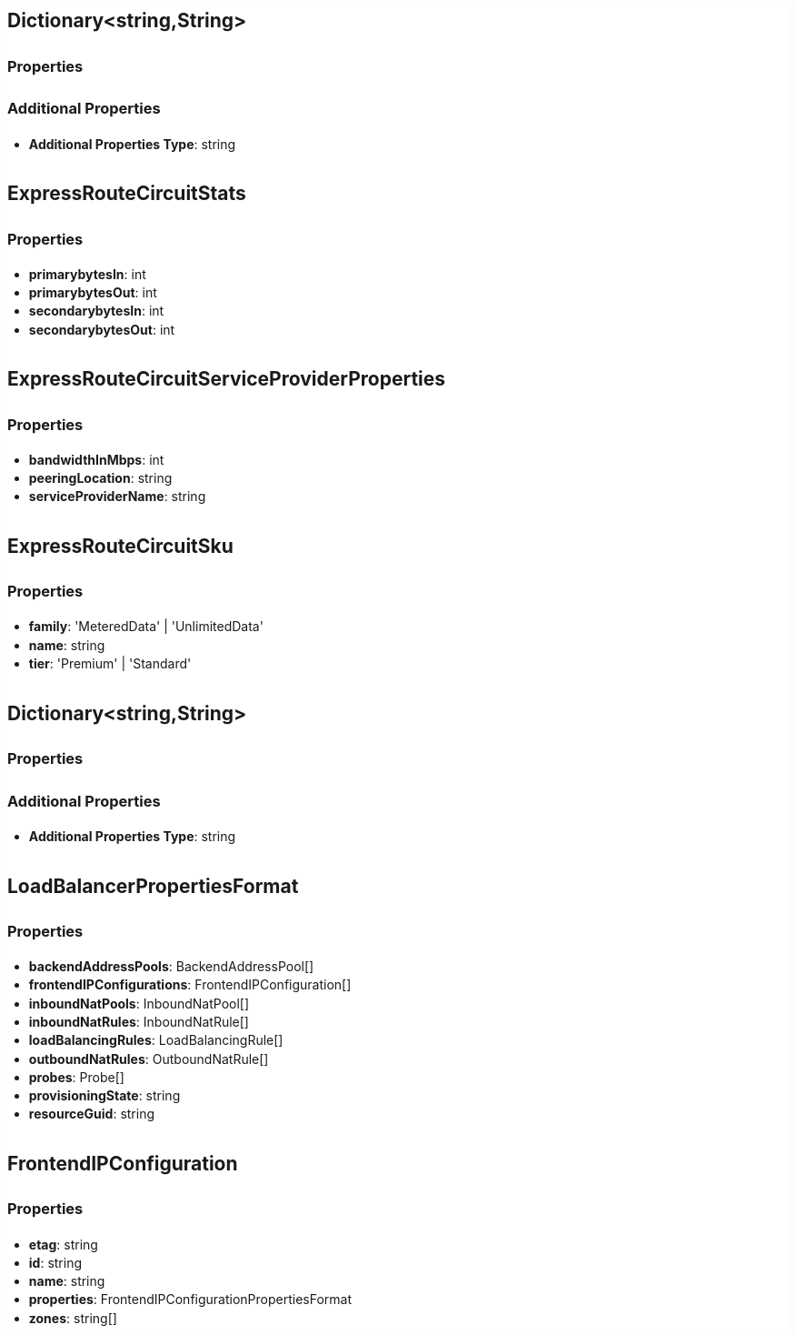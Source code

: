 ## Dictionary<string,String>
### Properties
### Additional Properties
* **Additional Properties Type**: string

## ExpressRouteCircuitStats
### Properties
* **primarybytesIn**: int
* **primarybytesOut**: int
* **secondarybytesIn**: int
* **secondarybytesOut**: int

## ExpressRouteCircuitServiceProviderProperties
### Properties
* **bandwidthInMbps**: int
* **peeringLocation**: string
* **serviceProviderName**: string

## ExpressRouteCircuitSku
### Properties
* **family**: 'MeteredData' | 'UnlimitedData'
* **name**: string
* **tier**: 'Premium' | 'Standard'

## Dictionary<string,String>
### Properties
### Additional Properties
* **Additional Properties Type**: string

## LoadBalancerPropertiesFormat
### Properties
* **backendAddressPools**: BackendAddressPool[]
* **frontendIPConfigurations**: FrontendIPConfiguration[]
* **inboundNatPools**: InboundNatPool[]
* **inboundNatRules**: InboundNatRule[]
* **loadBalancingRules**: LoadBalancingRule[]
* **outboundNatRules**: OutboundNatRule[]
* **probes**: Probe[]
* **provisioningState**: string
* **resourceGuid**: string

## FrontendIPConfiguration
### Properties
* **etag**: string
* **id**: string
* **name**: string
* **properties**: FrontendIPConfigurationPropertiesFormat
* **zones**: string[]
